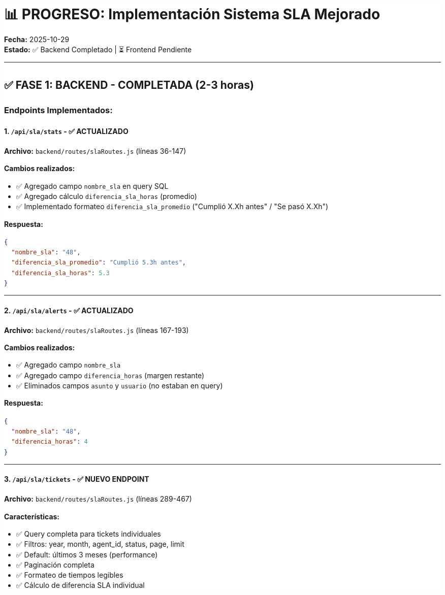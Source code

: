 # 📊 PROGRESO: Implementación Sistema SLA Mejorado

**Fecha:** 2025-10-29  
**Estado:** ✅ Backend Completado | ⏳ Frontend Pendiente

---

## ✅ FASE 1: BACKEND - COMPLETADA (2-3 horas)

### Endpoints Implementados:

#### 1. `/api/sla/stats` - ✅ ACTUALIZADO
**Archivo:** `backend/routes/slaRoutes.js` (líneas 36-147)

**Cambios realizados:**
- ✅ Agregado campo `nombre_sla` en query SQL
- ✅ Agregado cálculo `diferencia_sla_horas` (promedio)
- ✅ Implementado formateo `diferencia_sla_promedio` ("Cumplió X.Xh antes" / "Se pasó X.Xh")

**Respuesta:**
```json
{
  "nombre_sla": "48",
  "diferencia_sla_promedio": "Cumplió 5.3h antes",
  "diferencia_sla_horas": 5.3
}
```

---

#### 2. `/api/sla/alerts` - ✅ ACTUALIZADO
**Archivo:** `backend/routes/slaRoutes.js` (líneas 167-193)

**Cambios realizados:**
- ✅ Agregado campo `nombre_sla` 
- ✅ Agregado campo `diferencia_horas` (margen restante)
- ✅ Eliminados campos `asunto` y `usuario` (no estaban en query)

**Respuesta:**
```json
{
  "nombre_sla": "48",
  "diferencia_horas": 4
}
```

---

#### 3. `/api/sla/tickets` - ✅ NUEVO ENDPOINT
**Archivo:** `backend/routes/slaRoutes.js` (líneas 289-467)

**Características:**
- ✅ Query completa para tickets individuales
- ✅ Filtros: year, month, agent_id, status, page, limit
- ✅ Default: últimos 3 meses (performance)
- ✅ Paginación completa
- ✅ Formateo de tiempos legibles
- ✅ Cálculo de diferencia SLA individual
